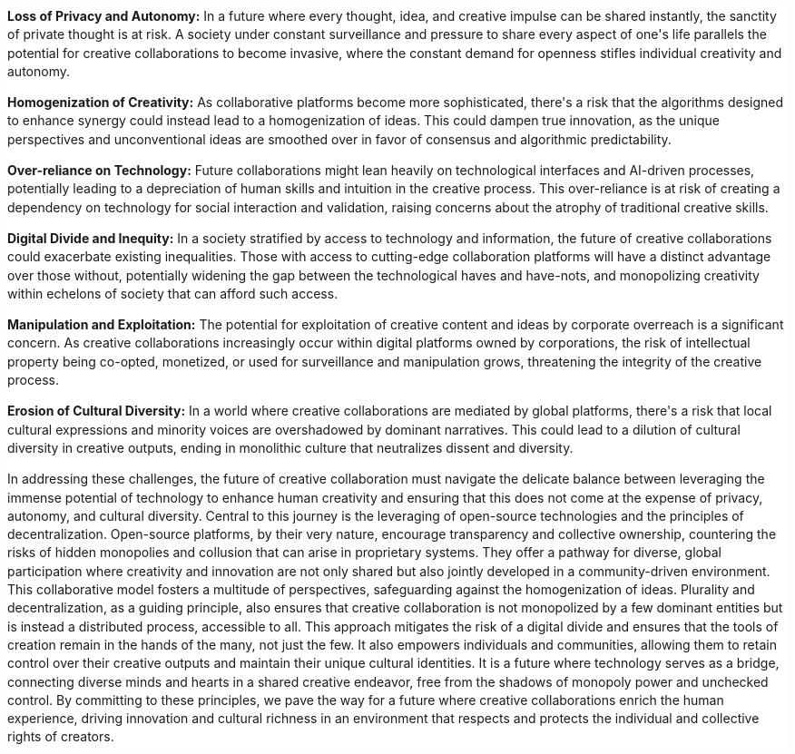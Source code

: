 **Loss of Privacy and Autonomy:** In a future where every thought, idea, and creative impulse can be shared instantly, the sanctity of private thought is at risk. A society under constant surveillance and pressure to share every aspect of one's life parallels the potential for creative collaborations to become invasive, where the constant demand for openness stifles individual creativity and autonomy.

**Homogenization of Creativity:** As collaborative platforms become more sophisticated, there's a risk that the algorithms designed to enhance synergy could instead lead to a homogenization of ideas. This could dampen true innovation, as the unique perspectives and unconventional ideas are smoothed over in favor of consensus and algorithmic predictability.

**Over-reliance on Technology:** Future collaborations might lean heavily on technological interfaces and AI-driven processes, potentially leading to a depreciation of human skills and intuition in the creative process. This over-reliance is at risk of creating a dependency on technology for social interaction and validation, raising concerns about the atrophy of traditional creative skills.

**Digital Divide and Inequity:** In a society stratified by access to technology and information, the future of creative collaborations could exacerbate existing inequalities. Those with access to cutting-edge collaboration platforms will have a distinct advantage over those without, potentially widening the gap between the technological haves and have-nots, and monopolizing creativity within echelons of society that can afford such access.

**Manipulation and Exploitation:** The potential for exploitation of creative content and ideas by corporate overreach is a significant concern. As creative collaborations increasingly occur within digital platforms owned by corporations, the risk of intellectual property being co-opted, monetized, or used for surveillance and manipulation grows, threatening the integrity of the creative process.

**Erosion of Cultural Diversity:** In a world where creative collaborations are mediated by global platforms, there's a risk that local cultural expressions and minority voices are overshadowed by dominant narratives. This could lead to a dilution of cultural diversity in creative outputs, ending in monolithic culture that neutralizes dissent and diversity.

In addressing these challenges, the future of creative collaboration must navigate the delicate balance between leveraging the immense potential of technology to enhance human creativity and ensuring that this does not come at the expense of privacy, autonomy, and cultural diversity. Central to this journey is the leveraging of open-source technologies and the principles of decentralization. Open-source platforms, by their very nature, encourage transparency and collective ownership, countering the risks of hidden monopolies and collusion that can arise in proprietary systems. They offer a pathway for diverse, global participation where creativity and innovation are not only shared but also jointly developed in a community-driven environment. This collaborative model fosters a multitude of perspectives, safeguarding against the homogenization of ideas. Plurality and decentralization, as a guiding principle, also ensures that creative collaboration is not monopolized by a few dominant entities but is instead a distributed process, accessible to all. This approach mitigates the risk of a digital divide and ensures that the tools of creation remain in the hands of the many, not just the few. It also empowers individuals and communities, allowing them to retain control over their creative outputs and maintain their unique cultural identities. It is a future where technology serves as a bridge, connecting diverse minds and hearts in a shared creative endeavor, free from the shadows of monopoly power and unchecked control. By committing to these principles, we pave the way for a future where creative collaborations enrich the human experience, driving innovation and cultural richness in an environment that respects and protects the individual and collective rights of creators.



